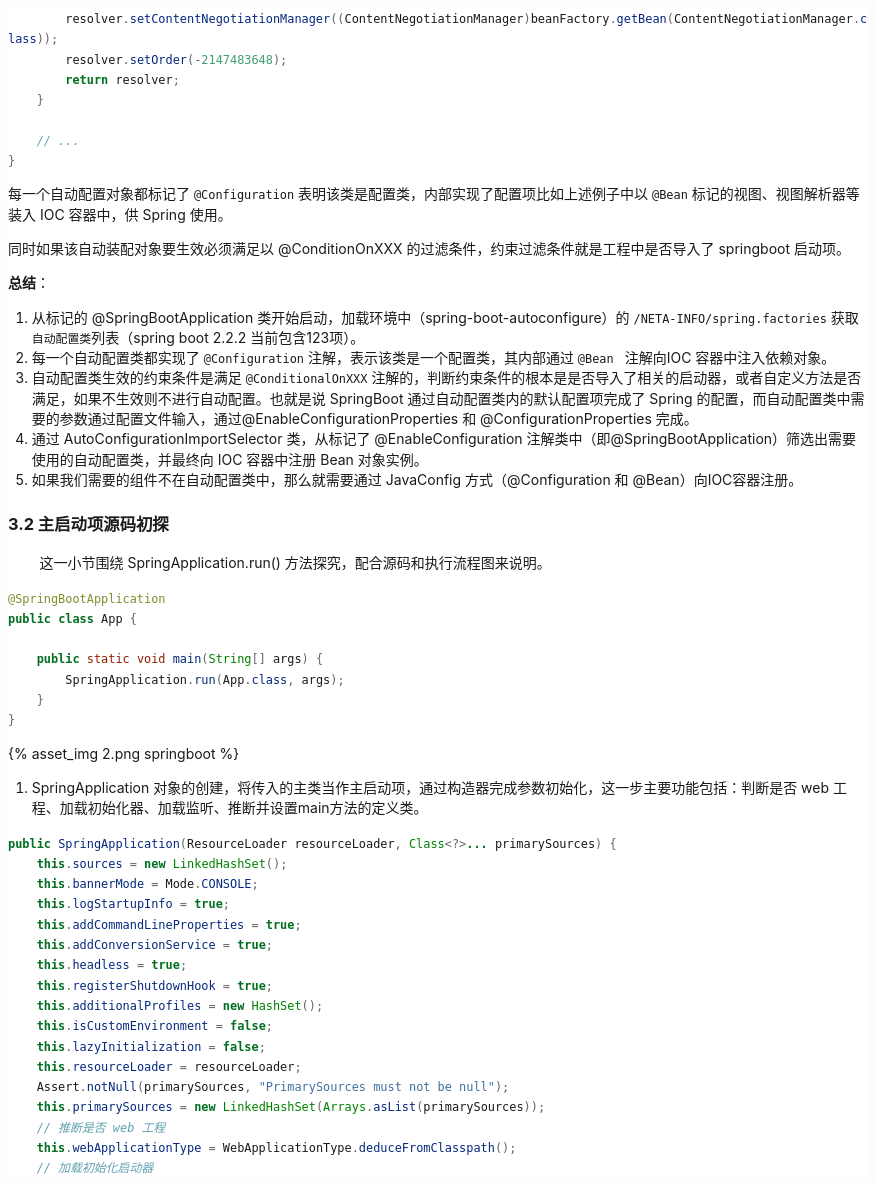 ```java
        resolver.setContentNegotiationManager((ContentNegotiationManager)beanFactory.getBean(ContentNegotiationManager.class));
        resolver.setOrder(-2147483648);
        return resolver;
    }
    
    // ...
}
```

每一个自动配置对象都标记了 `@Configuration` 表明该类是配置类，内部实现了配置项比如上述例子中以 `@Bean` 标记的视图、视图解析器等装入 IOC 容器中，供 Spring 使用。

同时如果该自动装配对象要生效必须满足以 @ConditionOnXXX 的过滤条件，约束过滤条件就是工程中是否导入了 springboot 启动项。



**总结**：

1. 从标记的 @SpringBootApplication 类开始启动，加载环境中（spring-boot-autoconfigure）的 `/NETA-INFO/spring.factories` 获取`自动配置类`列表（spring boot 2.2.2 当前包含123项）。
2. 每一个自动配置类都实现了 `@Configuration` 注解，表示该类是一个配置类，其内部通过  `@Bean ` 注解向IOC 容器中注入依赖对象。
3. 自动配置类生效的约束条件是满足 `@ConditionalOnXXX` 注解的，判断约束条件的根本是是否导入了相关的启动器，或者自定义方法是否满足，如果不生效则不进行自动配置。也就是说 SpringBoot 通过自动配置类内的默认配置项完成了 Spring 的配置，而自动配置类中需要的参数通过配置文件输入，通过@EnableConfigurationProperties 和 @ConfigurationProperties 完成。
4. 通过 AutoConfigurationImportSelector 类，从标记了 @EnableConfiguration 注解类中（即@SpringBootApplication）筛选出需要使用的自动配置类，并最终向 IOC 容器中注册 Bean 对象实例。
5. 如果我们需要的组件不在自动配置类中，那么就需要通过 JavaConfig 方式（@Configuration 和 @Bean）向IOC容器注册。

### 3.2 主启动项源码初探

&nbsp;&nbsp;&nbsp;&nbsp;&nbsp;&nbsp;&nbsp;&nbsp;这一小节围绕 SpringApplication.run() 方法探究，配合源码和执行流程图来说明。

```java
@SpringBootApplication
public class App {

    public static void main(String[] args) {
        SpringApplication.run(App.class, args);
    }
}
```



{% asset_img 2.png springboot %}



1. SpringApplication 对象的创建，将传入的主类当作主启动项，通过构造器完成参数初始化，这一步主要功能包括：判断是否 web 工程、加载初始化器、加载监听、推断并设置main方法的定义类。

```java
public SpringApplication(ResourceLoader resourceLoader, Class<?>... primarySources) {
    this.sources = new LinkedHashSet();
    this.bannerMode = Mode.CONSOLE;
    this.logStartupInfo = true;
    this.addCommandLineProperties = true;
    this.addConversionService = true;
    this.headless = true;
    this.registerShutdownHook = true;
    this.additionalProfiles = new HashSet();
    this.isCustomEnvironment = false;
    this.lazyInitialization = false;
    this.resourceLoader = resourceLoader;
    Assert.notNull(primarySources, "PrimarySources must not be null");
    this.primarySources = new LinkedHashSet(Arrays.asList(primarySources));
    // 推断是否 web 工程
    this.webApplicationType = WebApplicationType.deduceFromClasspath();
    // 加载初始化启动器
```